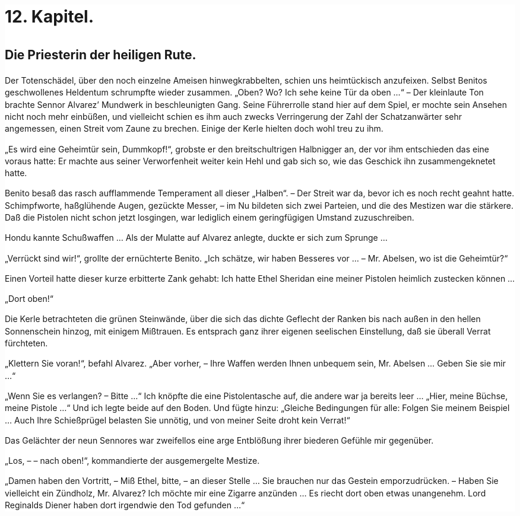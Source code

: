 12\. Kapitel.
=============
Die Priesterin der heiligen Rute.
---------------------------------

Der Totenschädel, über den noch einzelne Ameisen hinwegkrabbelten, schien uns
heimtückisch anzufeixen. Selbst Benitos geschwollenes Heldentum schrumpfte
wieder zusammen. „Oben? Wo? Ich sehe keine Tür da oben …“ – Der kleinlaute Ton
brachte Sennor Alvarez’ Mundwerk in beschleunigten Gang. Seine Führerrolle
stand hier auf dem Spiel, er mochte sein Ansehen nicht noch mehr einbüßen, und
vielleicht schien es ihm auch zwecks Verringerung der Zahl der Schatzanwärter
sehr angemessen, einen Streit vom Zaune zu brechen. Einige der Kerle hielten
doch wohl treu zu ihm.

„Es wird eine Geheimtür sein, Dummkopf!“, grobste er den breitschultrigen
Halbnigger an, der vor ihm entschieden das eine voraus hatte: Er machte aus
seiner Verworfenheit weiter kein Hehl und gab sich so, wie das Geschick ihn
zusammengeknetet hatte.

Benito besaß das rasch aufflammende Temperament all dieser „Halben“. – Der
Streit war da, bevor ich es noch recht geahnt hatte. Schimpfworte, haßglühende
Augen, gezückte Messer, – im Nu bildeten sich zwei Parteien, und die des
Mestizen war die stärkere. Daß die Pistolen nicht schon jetzt losgingen, war
lediglich einem geringfügigen Umstand zuzuschreiben.

Hondu kannte Schußwaffen … Als der Mulatte auf Alvarez anlegte, duckte er sich
zum Sprunge …

„Verrückt sind wir!“, grollte der ernüchterte Benito. „Ich schätze, wir haben
Besseres vor … – Mr. Abelsen, wo ist die Geheimtür?“

Einen Vorteil hatte dieser kurze erbitterte Zank gehabt: Ich hatte Ethel
Sheridan eine meiner Pistolen heimlich zustecken können …

„Dort oben!“

Die Kerle betrachteten die grünen Steinwände, über die sich das dichte Geflecht
der Ranken bis nach außen in den hellen Sonnenschein hinzog, mit einigem
Mißtrauen. Es entsprach ganz ihrer eigenen seelischen Einstellung, daß sie
überall Verrat fürchteten.

„Klettern Sie voran!“, befahl Alvarez. „Aber vorher, – Ihre Waffen werden Ihnen
unbequem sein, Mr. Abelsen … Geben Sie sie mir …“

„Wenn Sie es verlangen? – Bitte …“ Ich knöpfte die eine Pistolentasche auf, die
andere war ja bereits leer … „Hier, meine Büchse, meine Pistole …“ Und ich
legte beide auf den Boden. Und fügte hinzu: „Gleiche Bedingungen für alle:
Folgen Sie meinem Beispiel … Auch Ihre Schießprügel belasten Sie unnötig, und
von meiner Seite droht kein Verrat!“

Das Gelächter der neun Sennores war zweifellos eine arge Entblößung ihrer
biederen Gefühle mir gegenüber.

„Los, – – nach oben!“, kommandierte der ausgemergelte Mestize.

„Damen haben den Vortritt, – Miß Ethel, bitte, – an dieser Stelle … Sie
brauchen nur das Gestein emporzudrücken. – Haben Sie vielleicht ein Zündholz,
Mr. Alvarez? Ich möchte mir eine Zigarre anzünden … Es riecht dort oben etwas
unangenehm. Lord Reginalds Diener haben dort irgendwie den Tod gefunden …“
